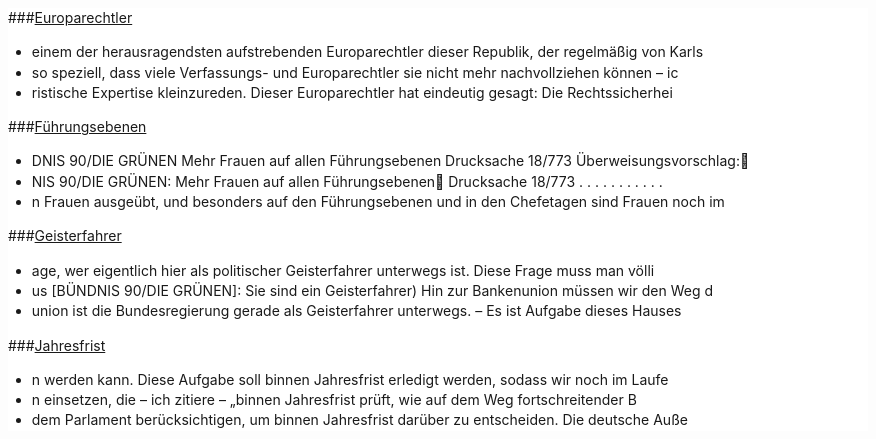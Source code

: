 ###[Europarechtler](#bundestag-18-21)

* einem der herausragendsten aufstrebenden Europarechtler dieser Republik, der regelmäßig von Karls
* so speziell, dass viele Verfassungs- und Europarechtler sie nicht mehr nachvollziehen können – ic
* ristische Expertise kleinzureden. Dieser Europarechtler hat eindeutig gesagt: Die Rechtssicherhei 

###[Führungsebenen](#bundestag-18-21)

* DNIS 90/DIE GRÜNEN Mehr Frauen auf allen Führungsebenen Drucksache 18/773 Überweisungsvorschlag:
* NIS 90/DIE GRÜNEN: Mehr Frauen auf allen Führungsebenen Drucksache 18/773 . . . . . . . . . . . 
* n Frauen ausgeübt, und besonders auf den Führungsebenen und in den Chefetagen sind Frauen noch im 

###[Geisterfahrer](#bundestag-18-21)

* age, wer eigentlich hier als politischer Geisterfahrer unterwegs ist. Diese Frage muss man völli
* us [BÜNDNIS 90/DIE GRÜNEN]: Sie sind ein Geisterfahrer) Hin zur Bankenunion müssen wir den Weg d
* union ist die Bundesregierung gerade als Geisterfahrer unterwegs. – Es ist Aufgabe dieses Hauses 

###[Jahresfrist](#bundestag-18-21)

* n werden kann. Diese Aufgabe soll binnen Jahresfrist erledigt werden, sodass wir noch im Laufe
* n einsetzen, die – ich zitiere – „binnen Jahresfrist prüft, wie auf dem Weg fortschreitender B
* dem Parlament berücksichtigen, um binnen Jahresfrist darüber zu entscheiden. Die deutsche Auße 

